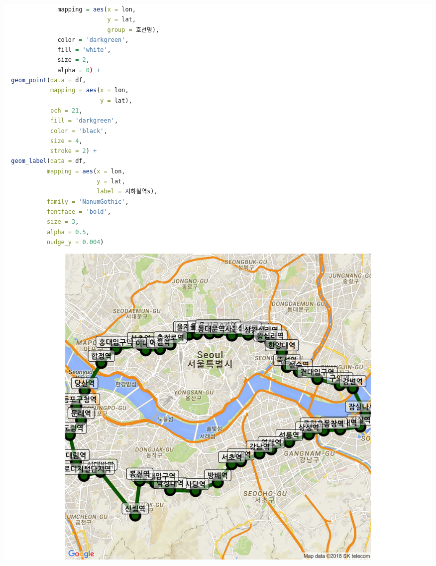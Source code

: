 ``` r
               mapping = aes(x = lon,
                             y = lat,
                             group = 호선명),
               color = 'darkgreen',
               fill = 'white',
               size = 2,
               alpha = 0) + 
  geom_point(data = df,
             mapping = aes(x = lon,
                           y = lat),
             pch = 21,
             fill = 'darkgreen',
             color = 'black',
             size = 4,
             stroke = 2) + 
  geom_label(data = df,
            mapping = aes(x = lon,
                          y = lat,
                          label = 지하철역s),
            family = 'NanumGothic',
            fontface = 'bold',
            size = 3,
            alpha = 0.5,
            nudge_y = 0.004)
```

![](https://raw.githubusercontent.com/MrKevinNa/MrKevinNa.github.io/master/images/2018-05-18-R-시각화-3-부록-1/unnamed-chunk-15-1.png)
